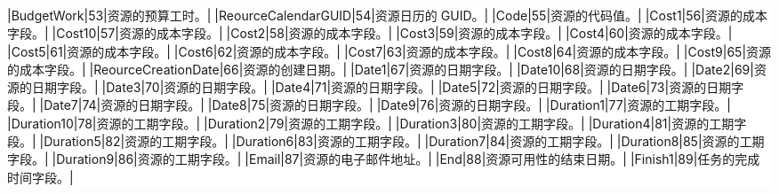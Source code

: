 |BudgetWork|53|资源的预算工时。|
|ReourceCalendarGUID|54|资源日历的 GUID。|
|Code|55|资源的代码值。|
|Cost1|56|资源的成本字段。|
|Cost10|57|资源的成本字段。|
|Cost2|58|资源的成本字段。|
|Cost3|59|资源的成本字段。|
|Cost4|60|资源的成本字段。|
|Cost5|61|资源的成本字段。|
|Cost6|62|资源的成本字段。|
|Cost7|63|资源的成本字段。|
|Cost8|64|资源的成本字段。|
|Cost9|65|资源的成本字段。|
|ReourceCreationDate|66|资源的创建日期。|
|Date1|67|资源的日期字段。|
|Date10|68|资源的日期字段。|
|Date2|69|资源的日期字段。|
|Date3|70|资源的日期字段。|
|Date4|71|资源的日期字段。|
|Date5|72|资源的日期字段。|
|Date6|73|资源的日期字段。|
|Date7|74|资源的日期字段。|
|Date8|75|资源的日期字段。|
|Date9|76|资源的日期字段。|
|Duration1|77|资源的工期字段。|
|Duration10|78|资源的工期字段。|
|Duration2|79|资源的工期字段。|
|Duration3|80|资源的工期字段。|
|Duration4|81|资源的工期字段。|
|Duration5|82|资源的工期字段。|
|Duration6|83|资源的工期字段。|
|Duration7|84|资源的工期字段。|
|Duration8|85|资源的工期字段。|
|Duration9|86|资源的工期字段。|
|Email|87|资源的电子邮件地址。|
|End|88|资源可用性的结束日期。|
|Finish1|89|任务的完成时间字段。|